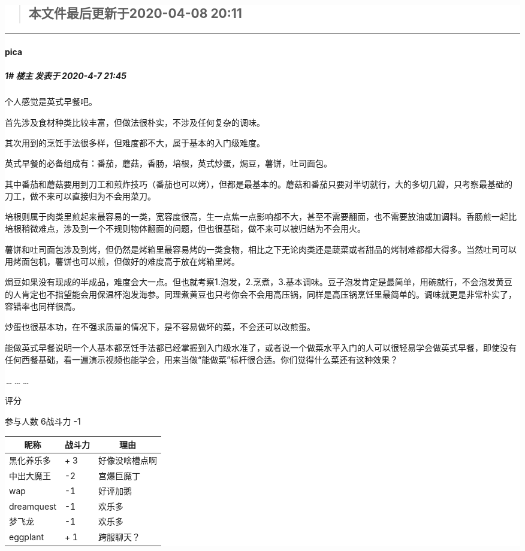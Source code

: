 > ## **本文件最后更新于2020-04-08 20:11** 



*****

####  pica  
##### 1#       楼主       发表于 2020-4-7 21:45






个人感觉是英式早餐吧。


首先涉及食材种类比较丰富，但做法很朴实，不涉及任何复杂的调味。


其次用到的烹饪手法很多样，但难度都不大，属于基本的入门级难度。


英式早餐的必备组成有：番茄，蘑菇，香肠，培根，英式炒蛋，焗豆，薯饼，吐司面包。


其中番茄和蘑菇要用到刀工和煎炸技巧（番茄也可以烤），但都是最基本的。蘑菇和番茄只要对半切就行，大的多切几瓣，只考察最基础的刀工，做不来可以直接归为不会用菜刀。


培根则属于肉类里煎起来最容易的一类，宽容度很高，生一点焦一点影响都不大，甚至不需要翻面，也不需要放油或加调料。香肠煎一起比培根稍微难点，涉及到一个不规则物体翻面的问题，但也很基础，做不来可以被归结为不会用火。


薯饼和吐司面包涉及到烤，但仍然是烤箱里最容易烤的一类食物，相比之下无论肉类还是蔬菜或者甜品的烤制难都都大得多。当然吐司可以用烤面包机，薯饼也可以煎，但做好的难度高于放在烤箱里烤。


焗豆如果没有现成的半成品，难度会大一点。但也就考察1.泡发，2.烹煮，3.基本调味。豆子泡发肯定是最简单，用碗就行，不会泡发黄豆的人肯定也不指望能会用保温杯泡发海参。同理煮黄豆也只考你会不会用高压锅，同样是高压锅烹饪里最简单的。调味就更是非常朴实了，容错率也同样很高。


炒蛋也很基本功，在不强求质量的情况下，是不容易做坏的菜，不会还可以改煎蛋。


能做英式早餐说明一个人基本都烹饪手法都已经掌握到入门级水准了，或者说一个做菜水平入门的人可以很轻易学会做英式早餐，即使没有任何西餐基础，看一遍演示视频也能学会，用来当做“能做菜”标杆很合适。你们觉得什么菜还有这种效果？





﹍﹍﹍

评分





 参与人数 6战斗力 -1

|昵称|战斗力|理由|
|----|---|---|
| 黑化养乐多| + 3|好像没啥槽点啊|
| 中出大魔王|-2|宫爆巨魔丁|
| wap|-1|好评加鹅|
| dreamquest|-1|欢乐多|
| 梦飞龙|-1|欢乐多|
| eggplant| + 1|跨服聊天？|
